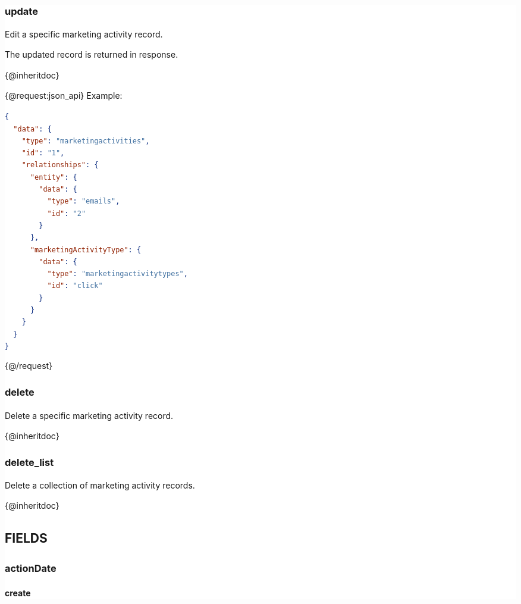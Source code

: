 
### update

Edit a specific marketing activity record.

The updated record is returned in response.

{@inheritdoc}

{@request:json_api}
Example:

```JSON
{
  "data": {
    "type": "marketingactivities",
    "id": "1", 
    "relationships": {
      "entity": {
        "data": {
          "type": "emails",
          "id": "2"
        }
      },
      "marketingActivityType": {
        "data": {
          "type": "marketingactivitytypes",
          "id": "click"
        }
      }
    }
  }
}
```
{@/request}

### delete

Delete a specific marketing activity record.

{@inheritdoc}

### delete_list

Delete a collection of marketing activity records.

{@inheritdoc}

## FIELDS

### actionDate

#### create
